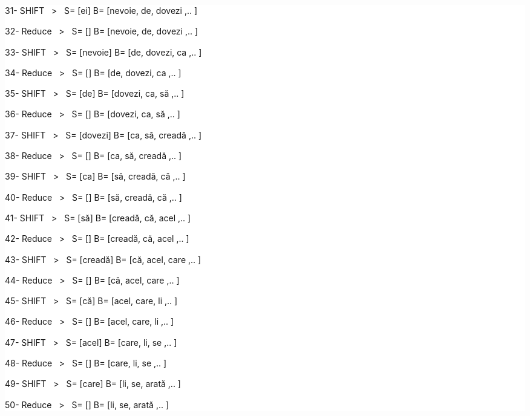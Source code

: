 31- SHIFT&nbsp;&nbsp;&nbsp;>&nbsp;&nbsp;&nbsp;S= [ei]   B= [nevoie, de, dovezi ,.. ]



32- Reduce&nbsp;&nbsp;&nbsp;>&nbsp;&nbsp;&nbsp;S= []   B= [nevoie, de, dovezi ,.. ]



33- SHIFT&nbsp;&nbsp;&nbsp;>&nbsp;&nbsp;&nbsp;S= [nevoie]   B= [de, dovezi, ca ,.. ]



34- Reduce&nbsp;&nbsp;&nbsp;>&nbsp;&nbsp;&nbsp;S= []   B= [de, dovezi, ca ,.. ]



35- SHIFT&nbsp;&nbsp;&nbsp;>&nbsp;&nbsp;&nbsp;S= [de]   B= [dovezi, ca, să ,.. ]



36- Reduce&nbsp;&nbsp;&nbsp;>&nbsp;&nbsp;&nbsp;S= []   B= [dovezi, ca, să ,.. ]



37- SHIFT&nbsp;&nbsp;&nbsp;>&nbsp;&nbsp;&nbsp;S= [dovezi]   B= [ca, să, creadă ,.. ]



38- Reduce&nbsp;&nbsp;&nbsp;>&nbsp;&nbsp;&nbsp;S= []   B= [ca, să, creadă ,.. ]



39- SHIFT&nbsp;&nbsp;&nbsp;>&nbsp;&nbsp;&nbsp;S= [ca]   B= [să, creadă, că ,.. ]



40- Reduce&nbsp;&nbsp;&nbsp;>&nbsp;&nbsp;&nbsp;S= []   B= [să, creadă, că ,.. ]



41- SHIFT&nbsp;&nbsp;&nbsp;>&nbsp;&nbsp;&nbsp;S= [să]   B= [creadă, că, acel ,.. ]



42- Reduce&nbsp;&nbsp;&nbsp;>&nbsp;&nbsp;&nbsp;S= []   B= [creadă, că, acel ,.. ]



43- SHIFT&nbsp;&nbsp;&nbsp;>&nbsp;&nbsp;&nbsp;S= [creadă]   B= [că, acel, care ,.. ]



44- Reduce&nbsp;&nbsp;&nbsp;>&nbsp;&nbsp;&nbsp;S= []   B= [că, acel, care ,.. ]



45- SHIFT&nbsp;&nbsp;&nbsp;>&nbsp;&nbsp;&nbsp;S= [că]   B= [acel, care, li ,.. ]



46- Reduce&nbsp;&nbsp;&nbsp;>&nbsp;&nbsp;&nbsp;S= []   B= [acel, care, li ,.. ]



47- SHIFT&nbsp;&nbsp;&nbsp;>&nbsp;&nbsp;&nbsp;S= [acel]   B= [care, li, se ,.. ]



48- Reduce&nbsp;&nbsp;&nbsp;>&nbsp;&nbsp;&nbsp;S= []   B= [care, li, se ,.. ]



49- SHIFT&nbsp;&nbsp;&nbsp;>&nbsp;&nbsp;&nbsp;S= [care]   B= [li, se, arată ,.. ]



50- Reduce&nbsp;&nbsp;&nbsp;>&nbsp;&nbsp;&nbsp;S= []   B= [li, se, arată ,.. ]
